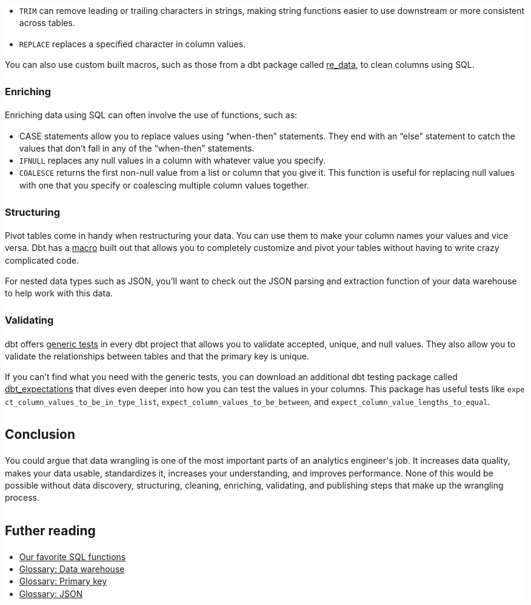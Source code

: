 - `TRIM` can remove leading or trailing characters in strings, making string functions easier to use downstream or more consistent across tables.

- `REPLACE` replaces a specified character in column values.

You can also use custom built macros, such as those from a dbt package called [re_data](https://hub.getdbt.com/re-data/re_data/latest/), to clean columns using SQL. 

### Enriching

Enriching data using SQL can often involve the use of functions, such as:

- CASE statements allow you to replace values using  “when-then” statements. They end with an “else” statement to catch the values that don’t fall in any of the “when-then” statements. 
- `IFNULL` replaces any null values in a column with whatever value you specify.
- `COALESCE` returns the first non-null value from a list or column that you give it. This function is useful for replacing null values with one that you specify or coalescing multiple column values together.

### Structuring

Pivot tables come in handy when restructuring your data. You can use them to make your column names your values and vice versa. Dbt has a [macro](https://github.com/dbt-labs/dbt-utils/blob/main/macros/sql/pivot.sql) built out that allows you to completely customize and pivot your tables without having to write crazy complicated code.

For nested data types such as JSON, you’ll want to check out the JSON parsing and extraction function of your data warehouse to help work with this data.

### Validating

dbt offers [generic tests](/docs/build/tests#more-generic-tests) in every dbt project that allows you to validate accepted, unique, and null values. They also allow you to validate the relationships between tables and that the primary key is unique.

If you can’t find what you need with the generic tests, you can download an additional dbt testing package called [dbt_expectations](https://hub.getdbt.com/calogica/dbt_expectations/0.1.2/) that dives even deeper into how you can test the values in your columns. This package has useful tests like `expect_column_values_to_be_in_type_list`, `expect_column_values_to_be_between`, and `expect_column_value_lengths_to_equal`. 

## Conclusion

You could argue that data wrangling is one of the most important parts of an analytics engineer's job. It increases data quality, makes your data usable, standardizes it, increases your understanding, and improves performance. None of this would be possible without data discovery, structuring, cleaning, enriching, validating, and publishing steps that make up the wrangling process. 

## Futher reading

- [Our favorite SQL functions](https://www.getdbt.com/sql-foundations/top-sql-functions/)
- [Glossary: Data warehouse](/terms/data-warehouse)
- [Glossary: Primary key](/terms/primary-key)
- [Glossary: JSON](/terms/json)
